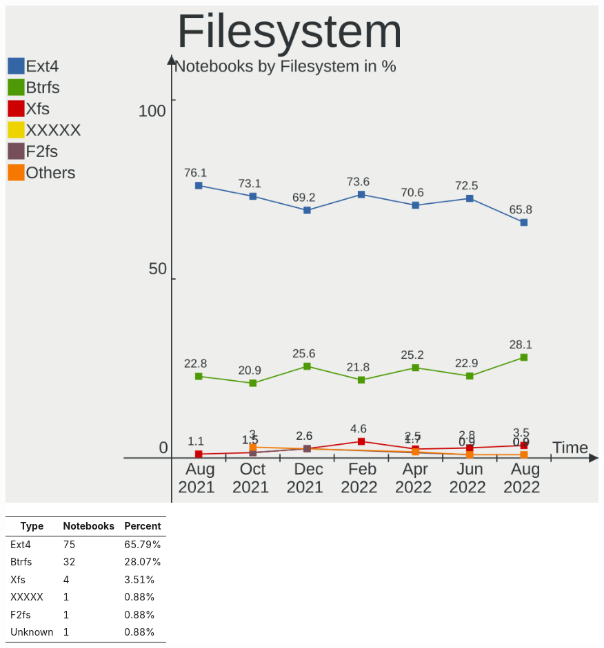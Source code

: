 ![Filesystem](./images/line_chart/os_filesystem.svg)

| Type    | Notebooks | Percent |
|---------|-----------|---------|
| Ext4    | 75        | 65.79%  |
| Btrfs   | 32        | 28.07%  |
| Xfs     | 4         | 3.51%   |
| XXXXX   | 1         | 0.88%   |
| F2fs    | 1         | 0.88%   |
| Unknown | 1         | 0.88%   |
